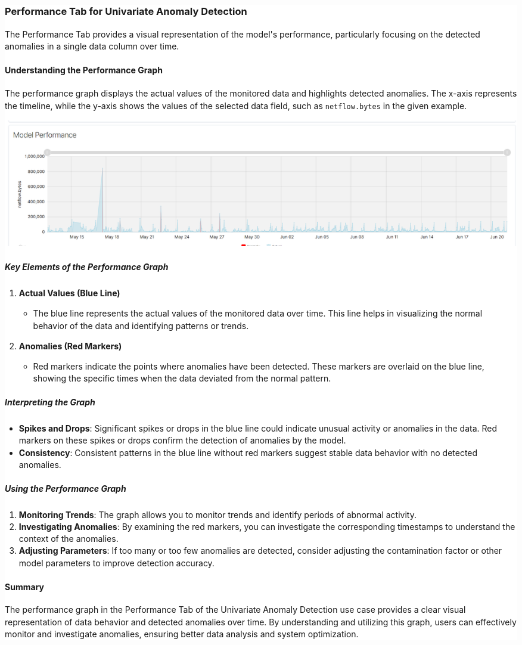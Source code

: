 ### Performance Tab for Univariate Anomaly Detection

The Performance Tab provides a visual representation of the model's performance, particularly focusing on the detected anomalies in a single data column over time.

#### Understanding the Performance Graph

The performance graph displays the actual values of the monitored data and highlights detected anomalies. The x-axis represents the timeline, while the y-axis shows the values of the selected data field, such as `netflow.bytes` in the given example.

![ModelPerformanceGraph](/media/media/08_empowered_ai/model_performance_graph.png)

##### Key Elements of the Performance Graph

1. **Actual Values (Blue Line)**
    - The blue line represents the actual values of the monitored data over time. This line helps in visualizing the normal behavior of the data and identifying patterns or trends.

2. **Anomalies (Red Markers)**
    - Red markers indicate the points where anomalies have been detected. These markers are overlaid on the blue line, showing the specific times when the data deviated from the normal pattern.

##### Interpreting the Graph

- **Spikes and Drops**: Significant spikes or drops in the blue line could indicate unusual activity or anomalies in the data. Red markers on these spikes or drops confirm the detection of anomalies by the model.
- **Consistency**: Consistent patterns in the blue line without red markers suggest stable data behavior with no detected anomalies.

##### Using the Performance Graph

1. **Monitoring Trends**: The graph allows you to monitor trends and identify periods of abnormal activity.
2. **Investigating Anomalies**: By examining the red markers, you can investigate the corresponding timestamps to understand the context of the anomalies.
3. **Adjusting Parameters**: If too many or too few anomalies are detected, consider adjusting the contamination factor or other model parameters to improve detection accuracy.

#### Summary

The performance graph in the Performance Tab of the Univariate Anomaly Detection use case provides a clear visual representation of data behavior and detected anomalies over time. By understanding and utilizing this graph, users can effectively monitor and investigate anomalies, ensuring better data analysis and system optimization.

